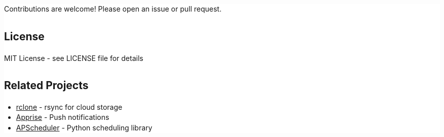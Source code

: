 Contributions are welcome! Please open an issue or pull request.

## License

MIT License - see LICENSE file for details

## Related Projects

- [rclone](https://rclone.org/) - rsync for cloud storage
- [Apprise](https://github.com/caronc/apprise) - Push notifications
- [APScheduler](https://apscheduler.readthedocs.io/) - Python scheduling library
